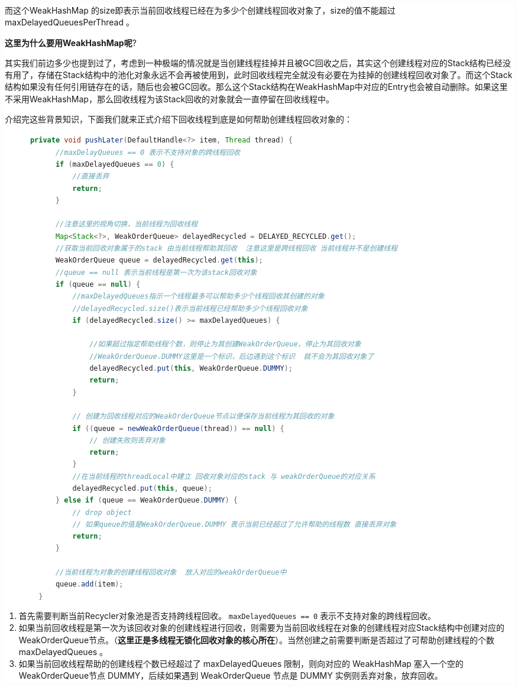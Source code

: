 而这个WeakHashMap 的size即表示当前回收线程已经在为多少个创建线程回收对象了，size的值不能超过 maxDelayedQueuesPerThread 。

​**这里为什么要用WeakHashMap呢**​?

其实我们前边多少也提到过了，考虑到一种极端的情况就是当创建线程挂掉并且被GC回收之后，其实这个创建线程对应的Stack结构已经没有用了，存储在Stack结构中的池化对象永远不会再被使用到，此时回收线程完全就没有必要在为挂掉的创建线程回收对象了。而这个Stack结构如果没有任何引用链存在的话，随后也会被GC回收。那么这个Stack结构在WeakHashMap中对应的Entry也会被自动删除。如果这里不采用WeakHashMap，那么回收线程为该Stack回收的对象就会一直停留在回收线程中。

介绍完这些背景知识，下面我们就来正式介绍下回收线程到底是如何帮助创建线程回收对象的：

```java
      private void pushLater(DefaultHandle<?> item, Thread thread) {
            //maxDelayQueues == 0 表示不支持对象的跨线程回收
            if (maxDelayedQueues == 0) {
                //直接丢弃
                return;
            }
          
            //注意这里的视角切换，当前线程为回收线程
            Map<Stack<?>, WeakOrderQueue> delayedRecycled = DELAYED_RECYCLED.get();
            //获取当前回收对象属于的stack 由当前线程帮助其回收  注意这里是跨线程回收 当前线程并不是创建线程
            WeakOrderQueue queue = delayedRecycled.get(this);
            //queue == null 表示当前线程是第一次为该stack回收对象
            if (queue == null) {
                //maxDelayedQueues指示一个线程最多可以帮助多少个线程回收其创建的对象
                //delayedRecycled.size()表示当前线程已经帮助多少个线程回收对象
                if (delayedRecycled.size() >= maxDelayedQueues) {
              
                    //如果超过指定帮助线程个数，则停止为其创建WeakOrderQueue，停止为其回收对象
                    //WeakOrderQueue.DUMMY这里是一个标识，后边遇到这个标识  就不会为其回收对象了
                    delayedRecycled.put(this, WeakOrderQueue.DUMMY);
                    return;
                }
 
                // 创建为回收线程对应的WeakOrderQueue节点以便保存当前线程为其回收的对象
                if ((queue = newWeakOrderQueue(thread)) == null) {
                    // 创建失败则丢弃对象
                    return;
                }
                //在当前线程的threadLocal中建立 回收对象对应的stack 与 weakOrderQueue的对应关系
                delayedRecycled.put(this, queue);
            } else if (queue == WeakOrderQueue.DUMMY) {
                // drop object
                // 如果queue的值是WeakOrderQueue.DUMMY 表示当前已经超过了允许帮助的线程数 直接丢弃对象
                return;
            }

            //当前线程为对象的创建线程回收对象  放入对应的weakOrderQueue中
            queue.add(item);
        }
```

1. 首先需要判断当前Recycler对象池是否支持跨线程回收。 `maxDelayedQueues == 0`​ 表示不支持对象的跨线程回收。
2. 如果当前回收线程是第一次为该回收对象的创建线程进行回收，则需要为当前回收线程在对象的创建线程对应Stack结构中创建对应的WeakOrderQueue节点。（​**这里正是多线程无锁化回收对象的核心所在**​）。当然创建之前需要判断是否超过了可帮助创建线程的个数 maxDelayedQueues 。
3. 如果当前回收线程帮助的创建线程个数已经超过了 maxDelayedQueues 限制，则向对应的 WeakHashMap 塞入一个空的 WeakOrderQueue节点 DUMMY，后续如果遇到 WeakOrderQueue 节点是 DUMMY 实例则丢弃对象，放弃回收。
